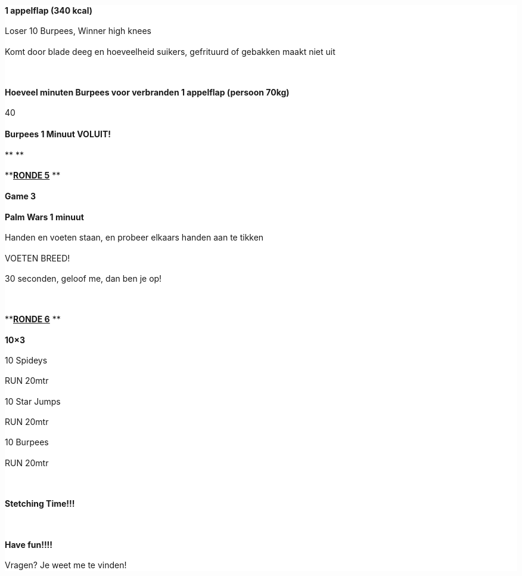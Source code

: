 **1 appelflap (340 kcal)**

Loser 10 Burpees, Winner high knees

Komt door blade deeg en hoeveelheid suikers, gefrituurd of gebakken maakt niet uit

&nbsp;

**Hoeveel minuten Burpees voor verbranden 1 appelflap (persoon 70kg)**

40

<strong style="line-height: 1.5;">Burpees 1 Minuut VOLUIT!</strong>

** **<strong style="line-height: 1.5;"> </strong>

**<span style="text-decoration: underline;"><strong>RONDE 5</strong></span> **

**Game 3**

<strong style="line-height: 1.5;">Palm Wars</strong><strong style="line-height: 1.5;"> 1 minuut</strong>

Handen en voeten staan, en probeer elkaars handen aan te tikken

VOETEN BREED!

30 seconden, geloof me, dan ben je op!

&nbsp;

**<span style="text-decoration: underline;"><strong>RONDE 6</strong></span> **

**10&#215;3**

10 Spideys

RUN 20mtr

10 Star Jumps

RUN 20mtr

10 Burpees

RUN 20mtr

&nbsp;

**Stetching Time!!!**

&nbsp;

**Have fun!!!!**

Vragen? Je weet me te vinden!